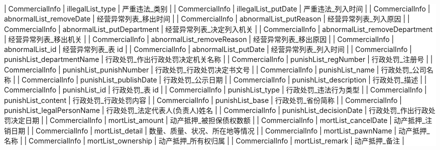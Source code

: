 | CommercialInfo | illegalList_type                  | 严重违法_类别                     |
| CommercialInfo | illegalList_putDate               | 严重违法_列入时间                 |
| CommercialInfo | abnormalList_removeDate           | 经营异常列表_移出时间             |
| CommercialInfo | abnormalList_putReason            | 经营异常列表_列入原因             |
| CommercialInfo | abnormalList_putDepartment        | 经营异常列表_决定列入机关         |
| CommercialInfo | abnormalList_removeDepartment     | 经营异常列表_移出机关             |
| CommercialInfo | abnormalList_removeReason         | 经营异常列表_移出原因             |
| CommercialInfo | abnormalList_id                   | 经营异常列表_表 id                |
| CommercialInfo | abnormalList_putDate              | 经营异常列表_列入时间             |
| CommercialInfo | punishList_departmentName         | 行政处罚_作出行政处罚决定机关名称 |
| CommercialInfo | punishList_regNumber              | 行政处罚_注册号                   |
| CommercialInfo | punishList_punishNumber           | 行政处罚_行政处罚决定书文号       |
| CommercialInfo | punishList_name                   | 行政处罚_公司名称                 |
| CommercialInfo | punishList_publishDate            | 行政处罚_公示日期                 |
| CommercialInfo | punishList_description            | 行政处罚_描述                     |
| CommercialInfo | punishList_id                     | 行政处罚_表 id                    |
| CommercialInfo | punishList_type                   | 行政处罚_违法行为类型             |
| CommercialInfo | punishList_content                | 行政处罚_行政处罚内容             |
| CommercialInfo | punishList_base                   | 行政处罚_省份简称                 |
| CommercialInfo | punishList_legalPersonName        | 行政处罚_法定代表人(负责人)姓名   |
| CommercialInfo | punishList_decisionDate           | 行政处罚_作出行政处罚决定日期     |
| CommercialInfo | mortList_amount                   | 动产抵押_被担保债权数额           |
| CommercialInfo | mortList_cancelDate               | 动产抵押_注销日期                 |
| CommercialInfo | mortList_detail                   | 数量、质量、状况、所在地等情况    |
| CommercialInfo | mortList_pawnName                 | 动产抵押_名称                     |
| CommercialInfo | mortList_ownership                | 动产抵押_所有权归属               |
| CommercialInfo | mortList_remark                   | 动产抵押_备注                     |

